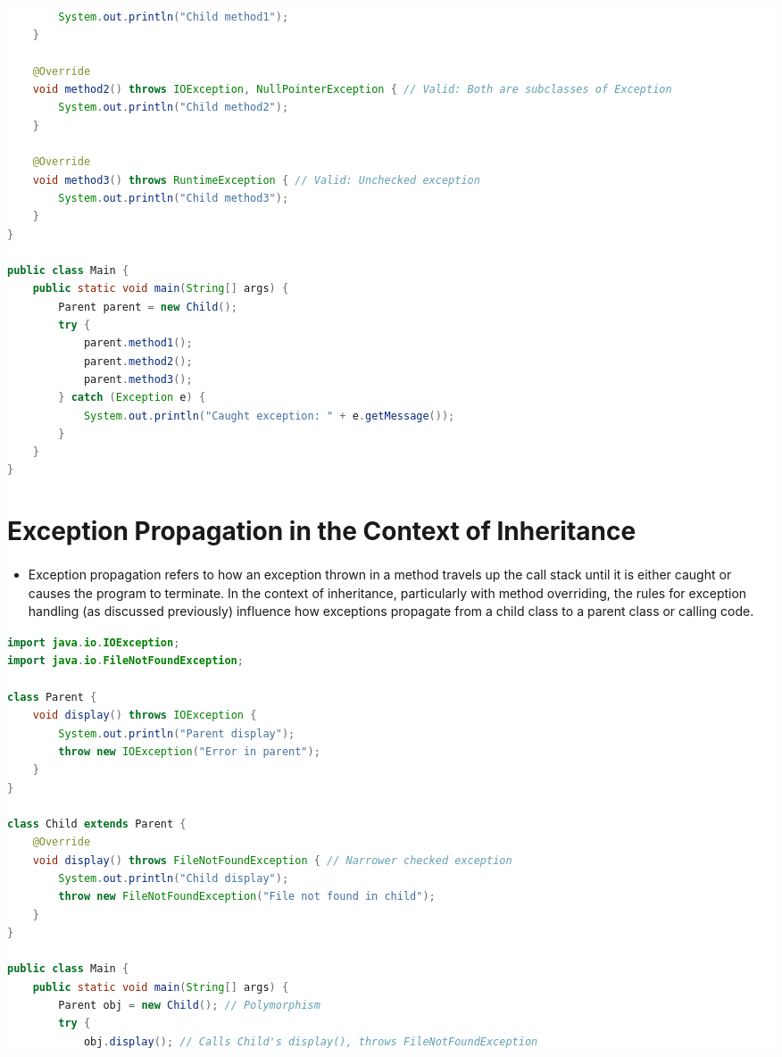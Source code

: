 ```java
        System.out.println("Child method1");
    }

    @Override
    void method2() throws IOException, NullPointerException { // Valid: Both are subclasses of Exception
        System.out.println("Child method2");
    }

    @Override
    void method3() throws RuntimeException { // Valid: Unchecked exception
        System.out.println("Child method3");
    }
}

public class Main {
    public static void main(String[] args) {
        Parent parent = new Child();
        try {
            parent.method1();
            parent.method2();
            parent.method3();
        } catch (Exception e) {
            System.out.println("Caught exception: " + e.getMessage());
        }
    }
}
```

# Exception Propagation in the Context of Inheritance

- Exception propagation refers to how an exception thrown in a method travels up the call stack until it is either
  caught or causes the program to terminate. In the context of inheritance, particularly with method overriding, the
  rules for exception handling (as discussed previously) influence how exceptions propagate from a child class to a
  parent class or calling code.

```java
import java.io.IOException;
import java.io.FileNotFoundException;

class Parent {
    void display() throws IOException {
        System.out.println("Parent display");
        throw new IOException("Error in parent");
    }
}

class Child extends Parent {
    @Override
    void display() throws FileNotFoundException { // Narrower checked exception
        System.out.println("Child display");
        throw new FileNotFoundException("File not found in child");
    }
}

public class Main {
    public static void main(String[] args) {
        Parent obj = new Child(); // Polymorphism
        try {
            obj.display(); // Calls Child's display(), throws FileNotFoundException
```